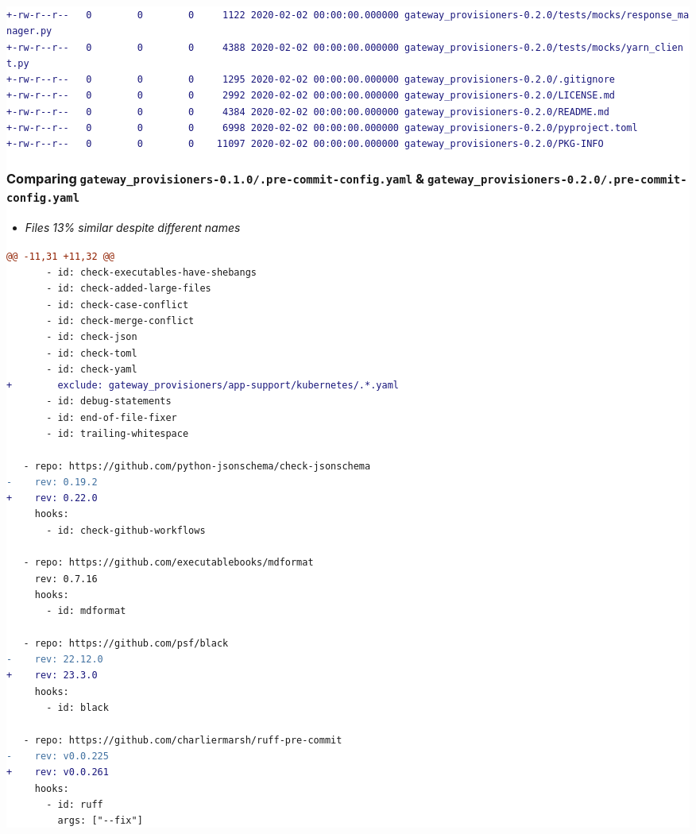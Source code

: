 ```diff
+-rw-r--r--   0        0        0     1122 2020-02-02 00:00:00.000000 gateway_provisioners-0.2.0/tests/mocks/response_manager.py
+-rw-r--r--   0        0        0     4388 2020-02-02 00:00:00.000000 gateway_provisioners-0.2.0/tests/mocks/yarn_client.py
+-rw-r--r--   0        0        0     1295 2020-02-02 00:00:00.000000 gateway_provisioners-0.2.0/.gitignore
+-rw-r--r--   0        0        0     2992 2020-02-02 00:00:00.000000 gateway_provisioners-0.2.0/LICENSE.md
+-rw-r--r--   0        0        0     4384 2020-02-02 00:00:00.000000 gateway_provisioners-0.2.0/README.md
+-rw-r--r--   0        0        0     6998 2020-02-02 00:00:00.000000 gateway_provisioners-0.2.0/pyproject.toml
+-rw-r--r--   0        0        0    11097 2020-02-02 00:00:00.000000 gateway_provisioners-0.2.0/PKG-INFO
```

### Comparing `gateway_provisioners-0.1.0/.pre-commit-config.yaml` & `gateway_provisioners-0.2.0/.pre-commit-config.yaml`

 * *Files 13% similar despite different names*

```diff
@@ -11,31 +11,32 @@
       - id: check-executables-have-shebangs
       - id: check-added-large-files
       - id: check-case-conflict
       - id: check-merge-conflict
       - id: check-json
       - id: check-toml
       - id: check-yaml
+        exclude: gateway_provisioners/app-support/kubernetes/.*.yaml
       - id: debug-statements
       - id: end-of-file-fixer
       - id: trailing-whitespace
 
   - repo: https://github.com/python-jsonschema/check-jsonschema
-    rev: 0.19.2
+    rev: 0.22.0
     hooks:
       - id: check-github-workflows
 
   - repo: https://github.com/executablebooks/mdformat
     rev: 0.7.16
     hooks:
       - id: mdformat
 
   - repo: https://github.com/psf/black
-    rev: 22.12.0
+    rev: 23.3.0
     hooks:
       - id: black
 
   - repo: https://github.com/charliermarsh/ruff-pre-commit
-    rev: v0.0.225
+    rev: v0.0.261
     hooks:
       - id: ruff
         args: ["--fix"]
```
